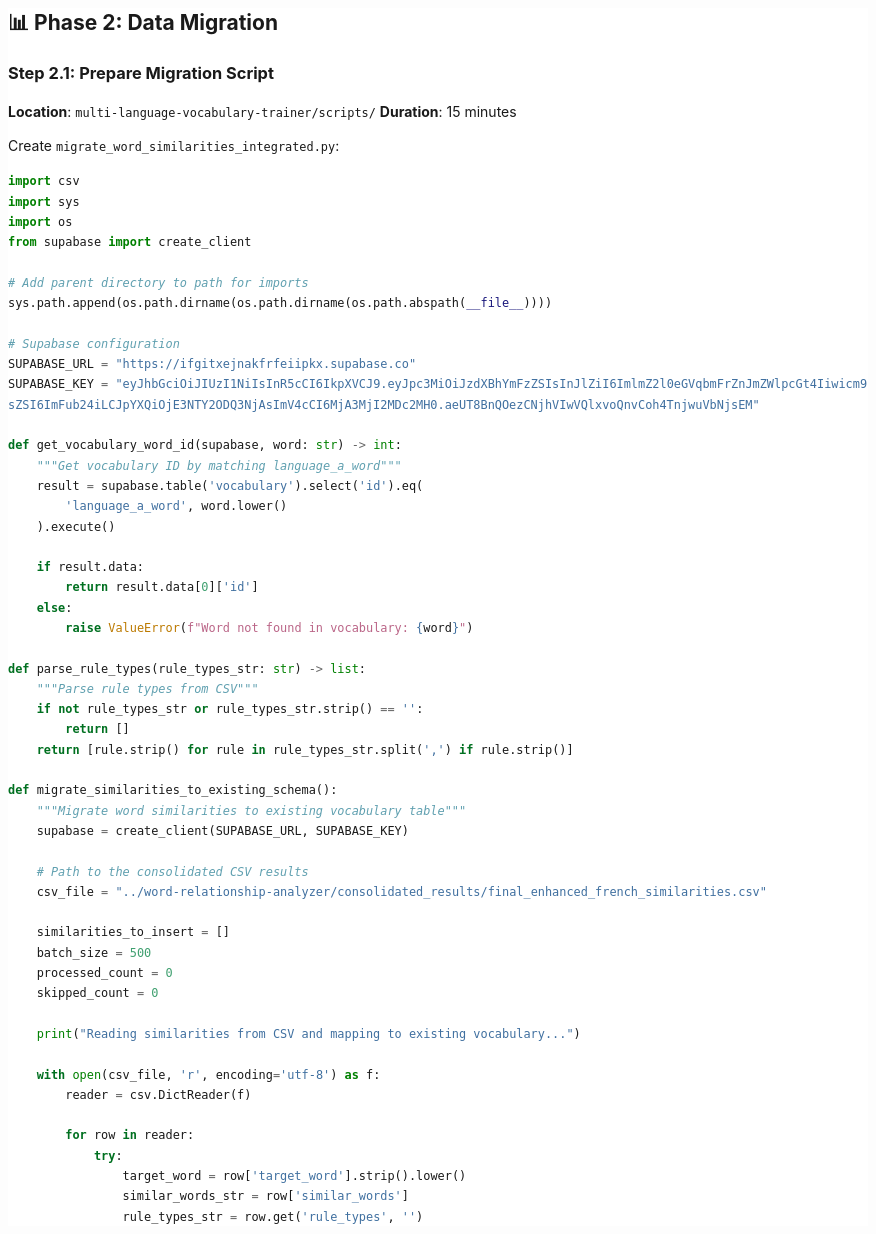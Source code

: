 
## 📊 Phase 2: Data Migration

### Step 2.1: Prepare Migration Script
**Location**: `multi-language-vocabulary-trainer/scripts/`
**Duration**: 15 minutes

Create `migrate_word_similarities_integrated.py`:

```python
import csv
import sys
import os
from supabase import create_client

# Add parent directory to path for imports
sys.path.append(os.path.dirname(os.path.dirname(os.path.abspath(__file__))))

# Supabase configuration
SUPABASE_URL = "https://ifgitxejnakfrfeiipkx.supabase.co"
SUPABASE_KEY = "eyJhbGciOiJIUzI1NiIsInR5cCI6IkpXVCJ9.eyJpc3MiOiJzdXBhYmFzZSIsInJlZiI6ImlmZ2l0eGVqbmFrZnJmZWlpcGt4Iiwicm9sZSI6ImFub24iLCJpYXQiOjE3NTY2ODQ3NjAsImV4cCI6MjA3MjI2MDc2MH0.aeUT8BnQOezCNjhVIwVQlxvoQnvCoh4TnjwuVbNjsEM"

def get_vocabulary_word_id(supabase, word: str) -> int:
    """Get vocabulary ID by matching language_a_word"""
    result = supabase.table('vocabulary').select('id').eq(
        'language_a_word', word.lower()
    ).execute()
    
    if result.data:
        return result.data[0]['id']
    else:
        raise ValueError(f"Word not found in vocabulary: {word}")

def parse_rule_types(rule_types_str: str) -> list:
    """Parse rule types from CSV"""
    if not rule_types_str or rule_types_str.strip() == '':
        return []
    return [rule.strip() for rule in rule_types_str.split(',') if rule.strip()]

def migrate_similarities_to_existing_schema():
    """Migrate word similarities to existing vocabulary table"""
    supabase = create_client(SUPABASE_URL, SUPABASE_KEY)
    
    # Path to the consolidated CSV results
    csv_file = "../word-relationship-analyzer/consolidated_results/final_enhanced_french_similarities.csv"
    
    similarities_to_insert = []
    batch_size = 500
    processed_count = 0
    skipped_count = 0
    
    print("Reading similarities from CSV and mapping to existing vocabulary...")
    
    with open(csv_file, 'r', encoding='utf-8') as f:
        reader = csv.DictReader(f)
        
        for row in reader:
            try:
                target_word = row['target_word'].strip().lower()
                similar_words_str = row['similar_words']
                rule_types_str = row.get('rule_types', '')
```